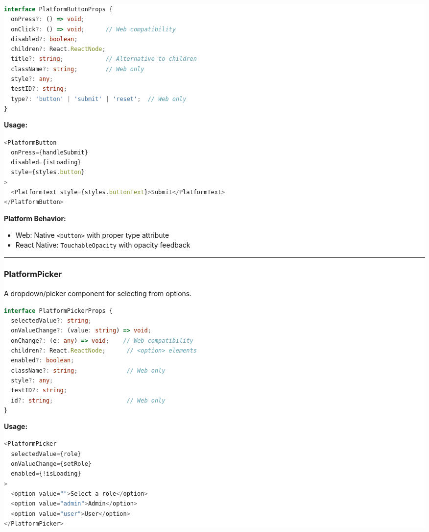 ```typescript
interface PlatformButtonProps {
  onPress?: () => void;
  onClick?: () => void;      // Web compatibility
  disabled?: boolean;
  children?: React.ReactNode;
  title?: string;            // Alternative to children
  className?: string;        // Web only
  style?: any;
  testID?: string;
  type?: 'button' | 'submit' | 'reset';  // Web only
}
```

**Usage:**
```typescript
<PlatformButton 
  onPress={handleSubmit} 
  disabled={isLoading}
  style={styles.button}
>
  <PlatformText style={styles.buttonText}>Submit</PlatformText>
</PlatformButton>
```

**Platform Behavior:**
- Web: Native `<button>` with proper type attribute
- React Native: `TouchableOpacity` with opacity feedback

---

### PlatformPicker

A dropdown/picker component for selecting from options.

```typescript
interface PlatformPickerProps {
  selectedValue?: string;
  onValueChange?: (value: string) => void;
  onChange?: (e: any) => void;    // Web compatibility
  children?: React.ReactNode;      // <option> elements
  enabled?: boolean;
  className?: string;              // Web only
  style?: any;
  testID?: string;
  id?: string;                     // Web only
}
```

**Usage:**
```typescript
<PlatformPicker
  selectedValue={role}
  onValueChange={setRole}
  enabled={!isLoading}
>
  <option value="">Select a role</option>
  <option value="admin">Admin</option>
  <option value="user">User</option>
</PlatformPicker>
```
